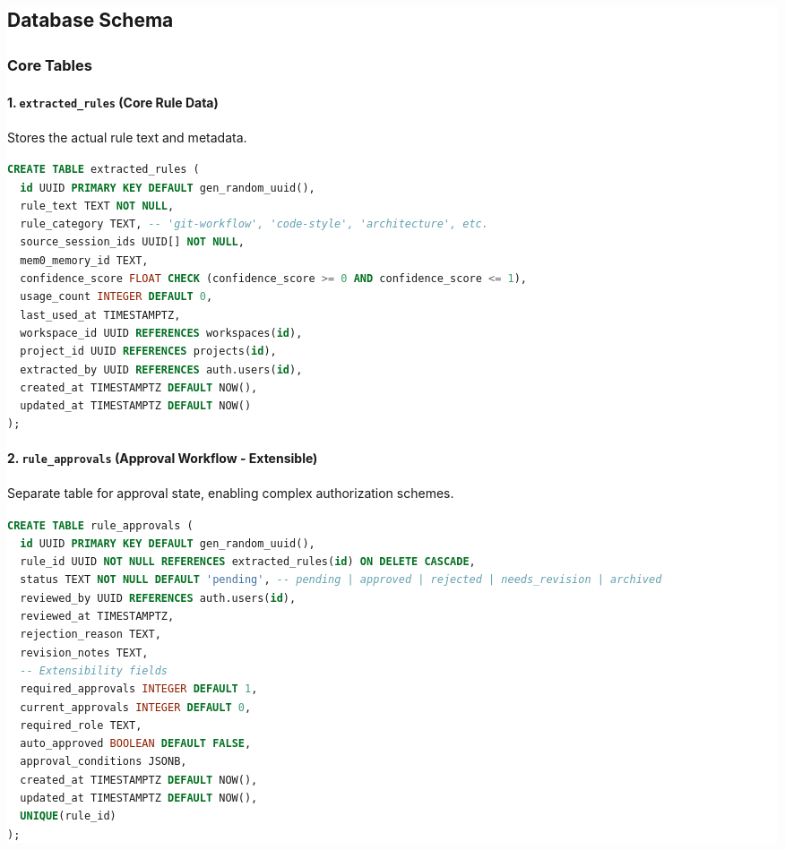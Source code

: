 
## Database Schema

### Core Tables

#### 1. `extracted_rules` (Core Rule Data)

Stores the actual rule text and metadata.

```sql
CREATE TABLE extracted_rules (
  id UUID PRIMARY KEY DEFAULT gen_random_uuid(),
  rule_text TEXT NOT NULL,
  rule_category TEXT, -- 'git-workflow', 'code-style', 'architecture', etc.
  source_session_ids UUID[] NOT NULL,
  mem0_memory_id TEXT,
  confidence_score FLOAT CHECK (confidence_score >= 0 AND confidence_score <= 1),
  usage_count INTEGER DEFAULT 0,
  last_used_at TIMESTAMPTZ,
  workspace_id UUID REFERENCES workspaces(id),
  project_id UUID REFERENCES projects(id),
  extracted_by UUID REFERENCES auth.users(id),
  created_at TIMESTAMPTZ DEFAULT NOW(),
  updated_at TIMESTAMPTZ DEFAULT NOW()
);
```

#### 2. `rule_approvals` (Approval Workflow - Extensible)

Separate table for approval state, enabling complex authorization schemes.

```sql
CREATE TABLE rule_approvals (
  id UUID PRIMARY KEY DEFAULT gen_random_uuid(),
  rule_id UUID NOT NULL REFERENCES extracted_rules(id) ON DELETE CASCADE,
  status TEXT NOT NULL DEFAULT 'pending', -- pending | approved | rejected | needs_revision | archived
  reviewed_by UUID REFERENCES auth.users(id),
  reviewed_at TIMESTAMPTZ,
  rejection_reason TEXT,
  revision_notes TEXT,
  -- Extensibility fields
  required_approvals INTEGER DEFAULT 1,
  current_approvals INTEGER DEFAULT 0,
  required_role TEXT,
  auto_approved BOOLEAN DEFAULT FALSE,
  approval_conditions JSONB,
  created_at TIMESTAMPTZ DEFAULT NOW(),
  updated_at TIMESTAMPTZ DEFAULT NOW(),
  UNIQUE(rule_id)
);
```
